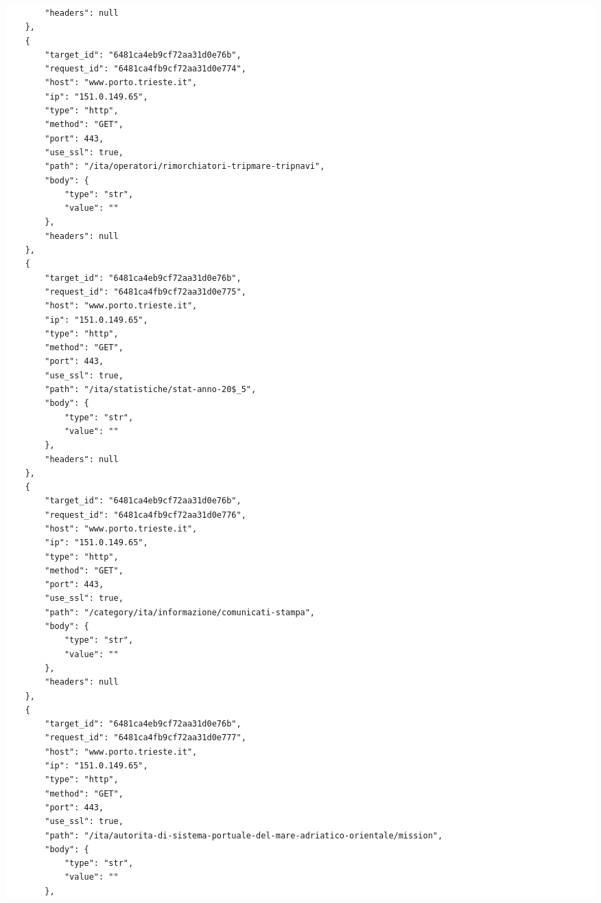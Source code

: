            "headers": null
        },
        {
            "target_id": "6481ca4eb9cf72aa31d0e76b",
            "request_id": "6481ca4fb9cf72aa31d0e774",
            "host": "www.porto.trieste.it",
            "ip": "151.0.149.65",
            "type": "http",
            "method": "GET",
            "port": 443,
            "use_ssl": true,
            "path": "/ita/operatori/rimorchiatori-tripmare-tripnavi",
            "body": {
                "type": "str",
                "value": ""
            },
            "headers": null
        },
        {
            "target_id": "6481ca4eb9cf72aa31d0e76b",
            "request_id": "6481ca4fb9cf72aa31d0e775",
            "host": "www.porto.trieste.it",
            "ip": "151.0.149.65",
            "type": "http",
            "method": "GET",
            "port": 443,
            "use_ssl": true,
            "path": "/ita/statistiche/stat-anno-20$_5",
            "body": {
                "type": "str",
                "value": ""
            },
            "headers": null
        },
        {
            "target_id": "6481ca4eb9cf72aa31d0e76b",
            "request_id": "6481ca4fb9cf72aa31d0e776",
            "host": "www.porto.trieste.it",
            "ip": "151.0.149.65",
            "type": "http",
            "method": "GET",
            "port": 443,
            "use_ssl": true,
            "path": "/category/ita/informazione/comunicati-stampa",
            "body": {
                "type": "str",
                "value": ""
            },
            "headers": null
        },
        {
            "target_id": "6481ca4eb9cf72aa31d0e76b",
            "request_id": "6481ca4fb9cf72aa31d0e777",
            "host": "www.porto.trieste.it",
            "ip": "151.0.149.65",
            "type": "http",
            "method": "GET",
            "port": 443,
            "use_ssl": true,
            "path": "/ita/autorita-di-sistema-portuale-del-mare-adriatico-orientale/mission",
            "body": {
                "type": "str",
                "value": ""
            },